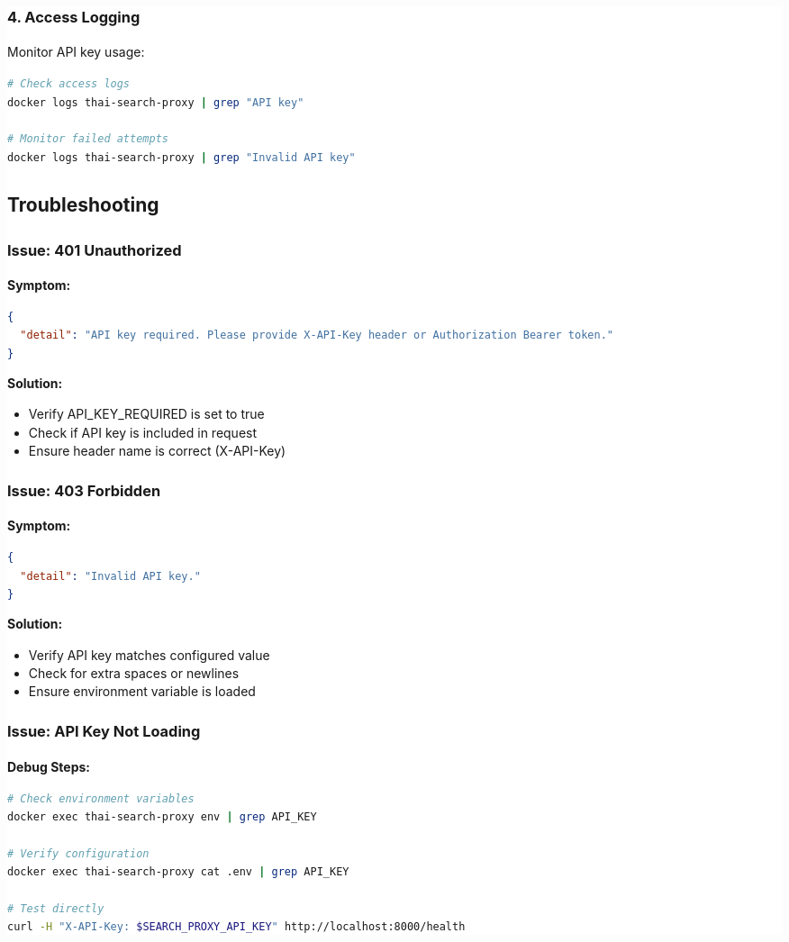 ### 4. Access Logging

Monitor API key usage:

```bash
# Check access logs
docker logs thai-search-proxy | grep "API key"

# Monitor failed attempts
docker logs thai-search-proxy | grep "Invalid API key"
```

## Troubleshooting

### Issue: 401 Unauthorized

**Symptom:**
```json
{
  "detail": "API key required. Please provide X-API-Key header or Authorization Bearer token."
}
```

**Solution:**
- Verify API_KEY_REQUIRED is set to true
- Check if API key is included in request
- Ensure header name is correct (X-API-Key)

### Issue: 403 Forbidden

**Symptom:**
```json
{
  "detail": "Invalid API key."
}
```

**Solution:**
- Verify API key matches configured value
- Check for extra spaces or newlines
- Ensure environment variable is loaded

### Issue: API Key Not Loading

**Debug Steps:**

```bash
# Check environment variables
docker exec thai-search-proxy env | grep API_KEY

# Verify configuration
docker exec thai-search-proxy cat .env | grep API_KEY

# Test directly
curl -H "X-API-Key: $SEARCH_PROXY_API_KEY" http://localhost:8000/health
```
